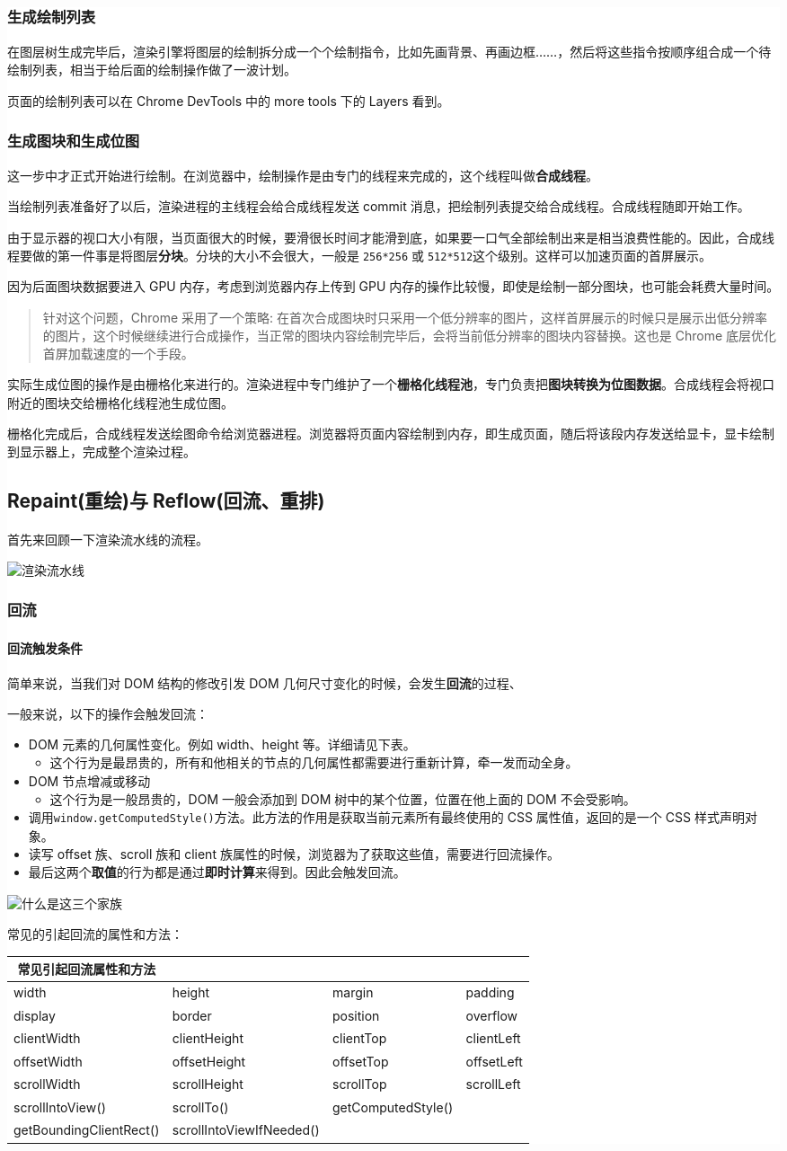 ### 生成绘制列表 

在图层树生成完毕后，渲染引擎将图层的绘制拆分成一个个绘制指令，比如先画背景、再画边框……，然后将这些指令按顺序组合成一个待绘制列表，相当于给后面的绘制操作做了一波计划。

页面的绘制列表可以在 Chrome DevTools 中的 more tools 下的 Layers 看到。

### 生成图块和生成位图

这一步中才正式开始进行绘制。在浏览器中，绘制操作是由专门的线程来完成的，这个线程叫做**合成线程**。

当绘制列表准备好了以后，渲染进程的主线程会给合成线程发送 commit 消息，把绘制列表提交给合成线程。合成线程随即开始工作。

由于显示器的视口大小有限，当页面很大的时候，要滑很长时间才能滑到底，如果要一口气全部绘制出来是相当浪费性能的。因此，合成线程要做的第一件事是将图层**分块**。分块的大小不会很大，一般是 `256*256` 或 `512*512`这个级别。这样可以加速页面的首屏展示。

因为后面图块数据要进入 GPU 内存，考虑到浏览器内存上传到 GPU 内存的操作比较慢，即使是绘制一部分图块，也可能会耗费大量时间。

> 针对这个问题，Chrome 采用了一个策略: 在首次合成图块时只采用一个低分辨率的图片，这样首屏展示的时候只是展示出低分辨率的图片，这个时候继续进行合成操作，当正常的图块内容绘制完毕后，会将当前低分辨率的图块内容替换。这也是 Chrome 底层优化首屏加载速度的一个手段。

实际生成位图的操作是由栅格化来进行的。渲染进程中专门维护了一个**栅格化线程池**，专门负责把**图块转换为位图数据**。合成线程会将视口附近的图块交给栅格化线程池生成位图。

栅格化完成后，合成线程发送绘图命令给浏览器进程。浏览器将页面内容绘制到内存，即生成页面，随后将该段内存发送给显卡，显卡绘制到显示器上，完成整个渲染过程。

## Repaint(重绘)与 Reflow(回流、重排)

首先来回顾一下渲染流水线的流程。

![渲染流水线](https://user-gold-cdn.xitu.io/2019/12/15/16f080ba7fa706eb?imageView2/0/w/1280/h/960/format/webp/ignore-error/1)

### 回流

#### 回流触发条件

简单来说，当我们对 DOM 结构的修改引发 DOM 几何尺寸变化的时候，会发生**回流**的过程、

一般来说，以下的操作会触发回流：

- DOM 元素的几何属性变化。例如 width、height 等。详细请见下表。
  - 这个行为是最昂贵的，所有和他相关的节点的几何属性都需要进行重新计算，牵一发而动全身。
- DOM 节点增减或移动
  - 这个行为是一般昂贵的，DOM 一般会添加到 DOM 树中的某个位置，位置在他上面的 DOM 不会受影响。
- 调用`window.getComputedStyle()`方法。此方法的作用是获取当前元素所有最终使用的 CSS 属性值，返回的是一个 CSS 样式声明对象。
- 读写 offset 族、scroll 族和 client 族属性的时候，浏览器为了获取这些值，需要进行回流操作。
- 最后这两个**取值**的行为都是通过**即时计算**来得到。因此会触发回流。

![什么是这三个家族](https://upload-images.jianshu.io/upload_images/3131637-9145ecafff816360.png?imageMogr2/auto-orient/strip|imageView2/2/w/480/format/webp)

常见的引起回流的属性和方法：

| 常见引起回流属性和方法  |                          |                    |            |
| ----------------------- | ------------------------ | ------------------ | ---------- |
| width                   | height                   | margin             | padding    |
| display                 | border                   | position           | overflow   |
| clientWidth             | clientHeight             | clientTop          | clientLeft |
| offsetWidth             | offsetHeight             | offsetTop          | offsetLeft |
| scrollWidth             | scrollHeight             | scrollTop          | scrollLeft |
| scrollIntoView()        | scrollTo()               | getComputedStyle() |
| getBoundingClientRect() | scrollIntoViewIfNeeded() |
